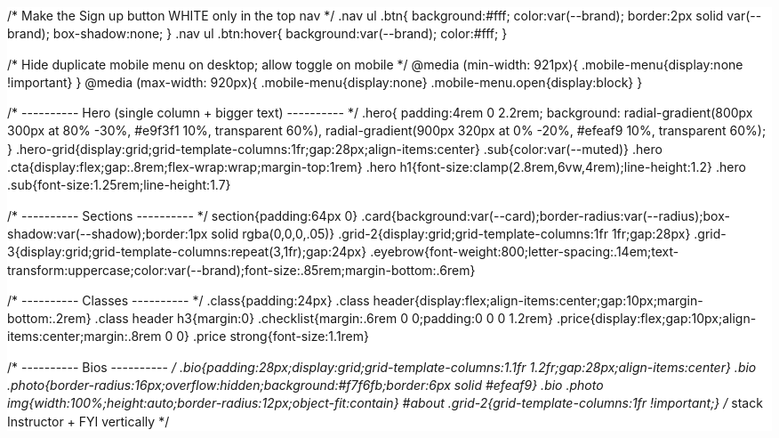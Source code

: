 /* Make the Sign up button WHITE only in the top nav */
.nav ul .btn{
  background:#fff;
  color:var(--brand);
  border:2px solid var(--brand);
  box-shadow:none;
}
.nav ul .btn:hover{
  background:var(--brand);
  color:#fff;
}

/* Hide duplicate mobile menu on desktop; allow toggle on mobile */
@media (min-width: 921px){ .mobile-menu{display:none !important} }
@media (max-width: 920px){
  .mobile-menu{display:none}
  .mobile-menu.open{display:block}
}

/* ---------- Hero (single column + bigger text) ---------- */
.hero{
  padding:4rem 0 2.2rem;
  background:
    radial-gradient(800px 300px at 80% -30%, #e9f3f1 10%, transparent 60%),
    radial-gradient(900px 320px at 0% -20%, #efeaf9 10%, transparent 60%);
}
.hero-grid{display:grid;grid-template-columns:1fr;gap:28px;align-items:center}
.sub{color:var(--muted)}
.hero .cta{display:flex;gap:.8rem;flex-wrap:wrap;margin-top:1rem}
.hero h1{font-size:clamp(2.8rem,6vw,4rem);line-height:1.2}
.hero .sub{font-size:1.25rem;line-height:1.7}

/* ---------- Sections ---------- */
section{padding:64px 0}
.card{background:var(--card);border-radius:var(--radius);box-shadow:var(--shadow);border:1px solid rgba(0,0,0,.05)}
.grid-2{display:grid;grid-template-columns:1fr 1fr;gap:28px}
.grid-3{display:grid;grid-template-columns:repeat(3,1fr);gap:24px}
.eyebrow{font-weight:800;letter-spacing:.14em;text-transform:uppercase;color:var(--brand);font-size:.85rem;margin-bottom:.6rem}

/* ---------- Classes ---------- */
.class{padding:24px}
.class header{display:flex;align-items:center;gap:10px;margin-bottom:.2rem}
.class header h3{margin:0}
.checklist{margin:.6rem 0 0;padding:0 0 0 1.2rem}
.price{display:flex;gap:10px;align-items:center;margin:.8rem 0 0}
.price strong{font-size:1.1rem}

/* ---------- Bios ---------- */
.bio{padding:28px;display:grid;grid-template-columns:1.1fr 1.2fr;gap:28px;align-items:center}
.bio .photo{border-radius:16px;overflow:hidden;background:#f7f6fb;border:6px solid #efeaf9}
.bio .photo img{width:100%;height:auto;border-radius:12px;object-fit:contain}
#about .grid-2{grid-template-columns:1fr !important;} /* stack Instructor + FYI vertically */
